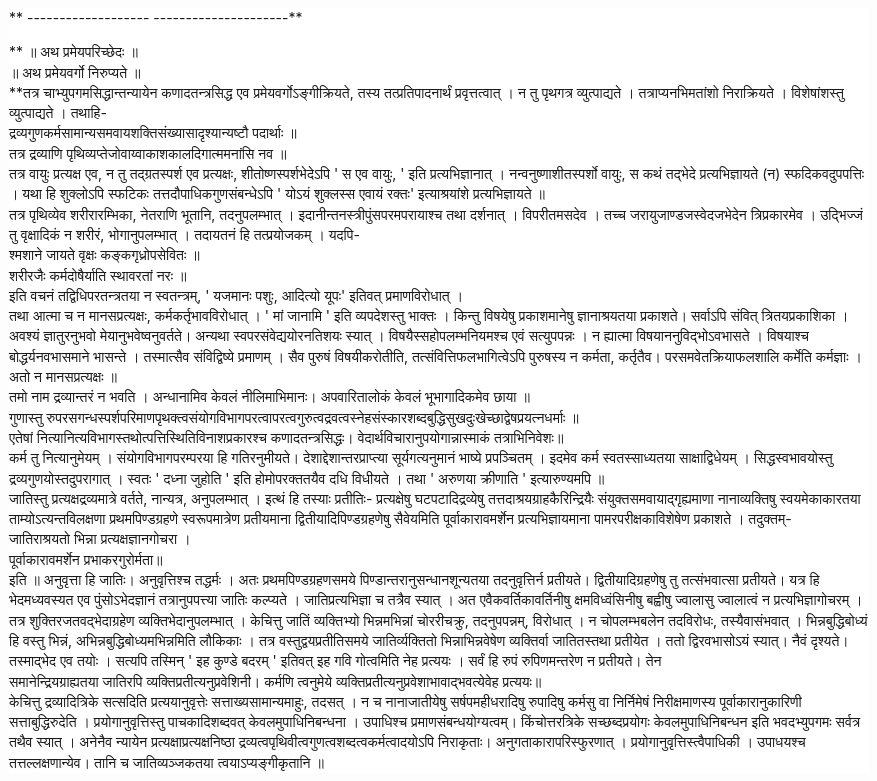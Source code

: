 **   ------------------- ---------------------**




      
**     ॥ अथ प्रमेयपरिच्छेदः ॥  
     ॥ अथ प्रमेयवर्गो निरुप्यते ॥  
 **तत्र चाभ्युपगमसिद्धान्तन्यायेन कणादतन्त्रसिद्ध एव प्रमेयवर्गोऽङ्‌गीक्रियते, तस्य तत्प्रतिपादनार्थं प्रवृत्तत्वात् । न तु पृथगत्र व्युत्पाद्यते । तत्राप्यनभिमतांशो निराक्रियते । विशेषांशस्तु व्युत्पाद्यते । तथाहि-  
  द्रव्यगुणकर्मसामान्यसमवायशक्तिसंख्यासादृश्यान्यष्टौ पदार्थाः ॥  
  तत्र द्रव्याणि पृथिव्यप्तेजोवाय्वाकाशकालदिगात्ममनांसि नव ॥  
 तत्र वायुः प्रत्यक्ष एव, न तु तद्ग्रतस्पर्श एव प्रत्यक्षः, शीतोष्णस्पर्शभेदेऽपि ' स एव वायुः, ' इति प्रत्यभिज्ञानात् । नन्वनुष्णाशीतस्पर्शो वायुः, स कथं तद्भेदे प्रत्यभिज्ञायते (न) स्फदिकवदुपपत्तिः । यथा हि शुक्लोऽपि स्फटिकः तत्तदौपाधिकगुणसंबन्धेऽपि ' योऽयं शुक्लस्स एवायं रक्तः' इत्याश्रयांशे प्रत्यभिज्ञायते ॥  
 तत्र पृथिव्येव शरीरारम्भिका, नेतराणि भूतानि, तदनुपलम्भात् । इदानीन्तनस्त्रीपुंसपरमपरायाश्च तथा दर्शनात् । विपरीतमसदेव । तच्च जरायुजाण्डजस्वेदजभेदेन त्रिप्रकारमेव । उद्भिज्जं तु वृक्षादिकं न शरीरं, भोगानुपलम्भात् । तदायतनं हि तत्प्रयोजकम् । यदपि-  
   श्मशाने जायते वृक्षः कङ्कगृध्रोपसेवितः ॥  
   शरीरजैः कर्मदोषैर्याति स्थावरतां नरः ॥  
इति वचनं तद्विधिपरतन्त्रतया न स्वतन्त्रम्, ' यजमानः पशुः, आदित्यो यूपः' इतिवत् प्रमाणविरोधात् ।  
 तथा आत्मा च न मानसप्रत्यक्षः, कर्मकर्तृभावविरोधात् । ' मां जानामि ' इति व्यपदेशस्तु भाक्तः । किन्तु विषयेषु प्रकाशमानेषु ज्ञानाश्रयतया प्रकाशते। सर्वाऽपि संवित् त्रितयप्रकाशिका । अवश्यं ज्ञातुरनुभवो मेयानुभवेष्वनुवर्तते। अन्यथा स्वपरसंवेद्ययोरनतिशयः स्यात् । विषयैस्सहोपलम्भनियमश्च एवं सत्युपपन्नः । न ह्यात्मा विषयाननुविद्भोऽवभासते । विषयाश्च बोद्धर्यनवभासमाने भासन्ते । तस्मात्सैव संविद्विष्ये प्रमाणम् । सैव पुरुषं विषयीकरोतीति, तत्संवित्तिफलभागित्वेऽपि पुरुषस्य न कर्मता, कर्तृतैव। परसमवेतक्रियाफलशालि कर्मेति कर्मज्ञाः । अतो न मानसप्रत्यक्षः ॥  
 तमो नाम द्रव्यान्तरं न भवति । अन्धानामिव केवलं नीलिमाभिमानः। अपवारितालोकं केवलं भूभागादिकमेव छाया ॥  
 गुणास्तु रुपरसगन्धस्पर्शपरिमाणपृथक्त्वसंयोगविभागपरत्वापरत्वगुरुत्वद्रवत्वस्नेहसंस्कारशब्दबुद्धिसुखदुःखेच्छाद्वेषप्रयत्नधर्माः ॥  
 एतेषां नित्यानित्यविभागस्तथोत्पत्तिस्थितिविनाशप्रकारश्च कणादतन्त्रसिद्धः।
वेदार्थविचारानुपयोगान्नास्माकं तत्राभिनिवेशः॥  
 कर्म तु नित्यानुमेयम् । संयोगविभागपरम्परया हि गतिरनुमीयते। देशाद्देशान्तरप्राप्त्या सूर्यगत्यनुमानं भाष्ये प्रपञ्चितम् । इदमेव कर्म स्वतस्साध्यतया साक्षाद्विधेयम् । सिद्धस्वभावयोस्तु द्रव्यगुणयोस्तदुपरागात् । स्वतः ' दध्ना जुहोति ' इति होमोपरक्ततयैव दधि विधीयते । तथा ' अरुणया क्रीणाति ' इत्यारुण्यमपि ॥  
 जातिस्तु प्रत्यक्षद्रव्यमात्रे वर्तते, नान्यत्र, अनुपलम्भात् । इत्थं हि तस्याः प्रतीतिः- प्रत्यक्षेषु घटपटादिद्रव्येषु तत्तदाश्रयग्राहकैरिन्द्रियैः संयुक्तसमवायाद्गृह्यमाणा
नानाव्यक्तिषु स्वयमेकाकारतया ताम्योऽत्यन्तविलक्षणा प्रथमपिण्डग्रहणे स्वरूपमात्रेण
प्रतीयमाना द्वितीयादिपिण्डग्रहणेषु सैवेयमिति पूर्वाकारावमर्शेन प्रत्यभिज्ञायमाना पामरपरीक्षकाविशेषेण प्रकाशते । तदुक्तम्-  
   जातिराश्रयतो भिन्ना प्रत्यक्षज्ञानगोचरा ।  
   पूर्वाकारावमर्शेन प्रभाकरगुरोर्मता॥  
 इति ॥ अनुवृत्ता हि जातिः। अनुवृत्तिश्च तद्धर्मः । अतः प्रथमपिण्डग्रहणसमये पिण्डान्तरानुसन्धानशून्यतया तदनुवृत्तिर्न प्रतीयते। द्वितीयादिग्रहणेषु तु तत्संभवात्सा प्रतीयते। यत्र हि भेदमध्यवस्यत एव पुंसोऽभेदज्ञानं तत्रानुपपत्त्या जातिः कल्प्यते । जातिप्रत्यभिज्ञा च तत्रैव स्यात् । अत एवैकवर्तिकावर्तिनीषु क्षमविध्वंसिनीषु बह्वीषु ज्वालासु ज्वालात्वं न प्रत्यभिज्ञागोचरम् । तत्र शुक्तिरजतवद्भेदाग्रहेण व्यक्तिभेदानुपलम्भात् । केचित्तु जातिं व्यक्तिभ्यो भिन्नमभिन्नां चोररीचक्रु, तदनुपपन्नम्, विरोधात् । न चोपलम्भबलेन तदविरोधः, तस्यैवासंभवात् । भिन्नबुद्धिबोध्यं हि वस्तु भिन्नं, अभिन्नबुद्धिबोध्यमभिन्नमिति लौकिकाः । तत्र वस्तुद्वयप्रतीतिसमये जातिर्व्यक्तितो भिन्नाभिन्नवेषेण व्यक्तिर्वा जातितस्तथा प्रतीयेत । ततो द्विरवभासोऽयं स्यात्। नैवं दृश्यते। तस्माद्भेद एव तयोः । सत्यपि तस्मिन् ' इह कुण्डे बदरम् ' इतिवत् इह गवि गोत्वमिति नेह प्रत्ययः । सर्वं हि रुपं रुपिणमन्तरेण न प्रतीयते। तेन  
समानेन्द्रियग्राह्यतया जातिरपि व्यक्तिप्रतीत्यनुप्रवेशिनी। कर्मणि त्वनुमेये व्यक्तिप्रतीत्यनुप्रवेशाभावाद्भवत्येवेह प्रत्ययः॥  
 केचित्तु द्रव्यादित्रिके सत्सदिति प्रत्ययानुवृत्तेः सत्ताख्यसामान्यमाहुः, तदसत् । न च नानाजातीयेषु सर्षपमहीधरादिषु रुपादिषु कर्मसु वा निर्निमेषं निरीक्षमाणस्य पूर्वाकारानुकारिणी सत्ताबुद्धिरुदेति । प्रयोगानुवृत्तिस्तु पाचकादिशब्दवत् केवलमुपाधिनिबन्धना । उपाधिश्च प्रमाणसंबन्धयोग्यत्वम्। किंचोत्तरत्रिके सच्छब्दप्रयोगः केवलमुपाधिनिबन्धन इति भवदभ्युपगमः सर्वत्र तथैव स्यात् । अनेनैव न्यायेन प्रत्यक्षाप्रत्यक्षनिष्ठा द्रव्यत्वपृथिवीत्वगुणत्वशब्दत्वकर्मत्वादयोऽपि निराकृताः। अनुगताकारापरिस्फुरणात् । प्रयोगानुवृत्तिस्त्वैपाधिकी । उपाधयश्च तत्तल्लक्षणान्येव। तानि च जातिव्यञ्जकतया त्वयाऽप्यङ्‌गीकृतानि ॥  

